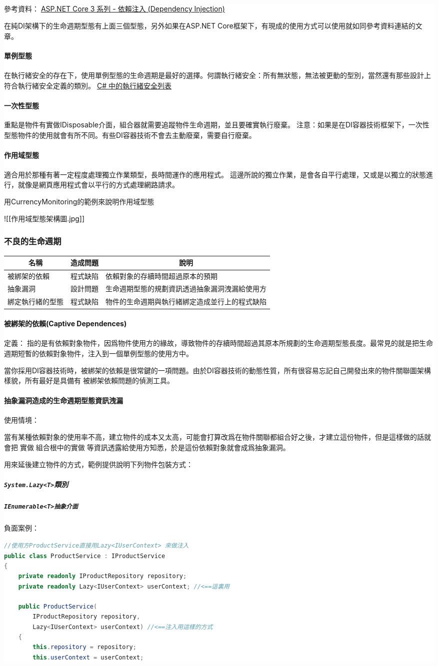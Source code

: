 
參考資料：  [ASP.NET Core 3 系列 - 依賴注入 (Dependency Injection)](https://blog.johnwu.cc/article/asp-net-core-3-dependency-injection.html)

在純DI架構下的生命週期型態有上面三個型態，另外如果在ASP.NET Core框架下，有現成的使用方式可以使用就如同參考資料連結的文章。

#### 單例型態
在執行緒安全的存在下，使用單例型態的生命週期是最好的選擇。何謂執行緒安全：所有無狀態，無法被更動的型別，當然還有那些設計上符合執行緒安全定義的類別。
[C# 中的執行緒安全列表](https://www.delftstack.com/zh-tw/howto/csharp/csharp-thread-safe-list/)

#### 一次性型態
重點是物件有實做IDisposable介面，組合器就需要追蹤物件生命週期，並且要確實執行廢棄。
注意：如果是在DI容器技術框架下，一次性型態物件的使用就會有所不同。有些DI容器技術不會去主動廢棄，需要自行廢棄。


#### 作用域型態
適合用於那種有著一定程度處理獨立作業類型，長時間運作的應用程式。
這邊所說的獨立作業，是會各自平行處理，又或是以獨立的狀態進行，就像是網頁應用程式會以平行的方式處理網路請求。

用CurrencyMonitoring的範例來說明作用域型態

![[作用域型態架構圖.jpg]]


### 不良的生命週期

| 名稱             | 造成問題 | 說明                                           |
| ---------------- | -------- | ---------------------------------------------- |
| 被綁架的依賴     | 程式缺陷 | 依賴對象的存續時間超過原本的預期               |
| 抽象漏洞         | 設計問題 | 生命週期型態的規劃資訊透過抽象漏洞洩漏給使用方 |
| 綁定執行緒的型態 | 程式缺陷 | 物件的生命週期與執行緒綁定造成並行上的程式缺陷 |                                             |


#### 被綁架的依賴(Captive Dependences)

定義：
指的是有依賴對象物件，因爲物件使用方的緣故，導致物件的存續時間超過其原本所規劃的生命週期型態長度。最常見的就是把生命週期短暫的依賴對象物件，注入到一個單例型態的使用方中。

當你採用DI容器技術時，被綁架的依賴是很常鍵的一項問題。由於DI容器技術的動態性質，所有很容易忘記自己開發出來的物件關聯圖架構樣貌，所有最好是具備有 被綁架依賴問題的偵測工具。

#### 抽象漏洞造成的生命週期型態資訊洩漏

使用情境：

當有某種依賴對象的使用率不高，建立物件的成本又太高，可能會打算改爲在物件關聯都組合好之後，才建立這份物件，但是這樣做的話就會把 實做 組合根中的實做 等資訊透露給使用方知悉，於是這份依賴對象就會成爲抽象漏洞。

用來延後建立物件的方式，範例提供說明下列物件包裝方式：

##### `System.Lazy<T>`類別

##### `IEnumerable<T>抽象介面`

負面案例：

```c#
//使用方ProductService直接用Lazy<IUserContext> 來做注入
public class ProductService : IProductService
{
	private readonly IProductRepository repository;
	private readonly Lazy<IUserContext> userContext; //<==這裏用

	public ProductService(
		IProductRepository repository,
		Lazy<IUserContext> userContext) //<==注入用這樣的方式
	{
		this.repository = repository;
		this.userContext = userContext;
```